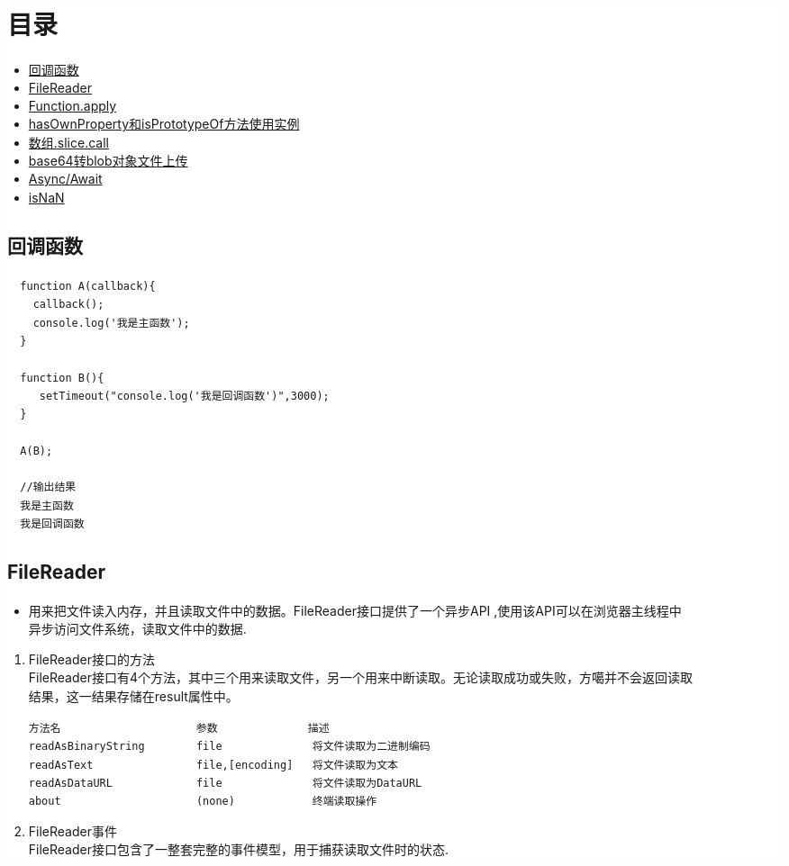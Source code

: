 # 目录
- [回调函数](#回调函数)
- [FileReader](#FileReader)
- [Function.apply](#Function.apply)
- [hasOwnProperty和isPrototypeOf方法使用实例](#hasOwnProperty和isPrototypeOf方法使用实例)
- [数组.slice.call](#[].slice.call)
- [base64转blob对象文件上传](#base64转blob对象文件上传)
- [Async/Await](#Async/Await)
- [isNaN](#isNaN)


## 回调函数


```
  function A(callback){
    callback();
    console.log('我是主函数');
  }

  function B(){
     setTimeout("console.log('我是回调函数')",3000);    
  }

  A(B);

  //输出结果
  我是主函数
  我是回调函数

```


## FileReader

- 用来把文件读入内存，并且读取文件中的数据。FileReader接口提供了一个异步API ,使用该API可以在浏览器主线程中  
  异步访问文件系统，读取文件中的数据.  

1. FileReader接口的方法  
   FileReader接口有4个方法，其中三个用来读取文件，另一个用来中断读取。无论读取成功或失败，方噶并不会返回读取  
   结果，这一结果存储在result属性中。

   ```
   方法名                     参数              描述  
   readAsBinaryString        file              将文件读取为二进制编码
   readAsText                file,[encoding]   将文件读取为文本
   readAsDataURL             file              将文件读取为DataURL
   about                     (none)            终端读取操作
   ```

2. FileReader事件   
  FileReader接口包含了一整套完整的事件模型，用于捕获读取文件时的状态.  
